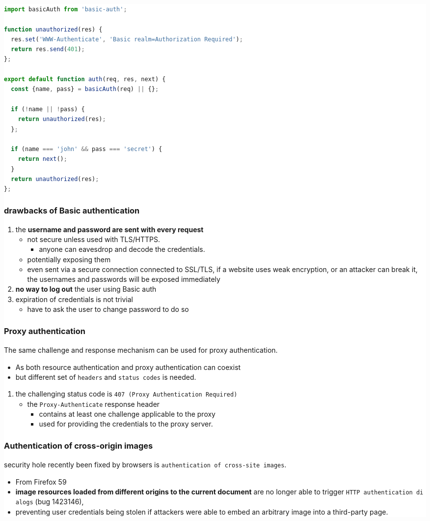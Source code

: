```js
import basicAuth from 'basic-auth';

function unauthorized(res) {  
  res.set('WWW-Authenticate', 'Basic realm=Authorization Required');
  return res.send(401);
};

export default function auth(req, res, next) {
  const {name, pass} = basicAuth(req) || {};

  if (!name || !pass) {
    return unauthorized(res);
  };

  if (name === 'john' && pass === 'secret') {
    return next();
  }
  return unauthorized(res);
};
```

### drawbacks of Basic authentication
1. the **username and password are sent with every request**
   - not secure unless used with TLS/HTTPS.
     - anyone can eavesdrop and decode the credentials.
   - potentially exposing them
   - even sent via a secure connection connected to SSL/TLS, if a website uses weak encryption, or an attacker can break it, the usernames and passwords will be exposed immediately
2. **no way to log out** the user using Basic auth
3. expiration of credentials is not trivial
   - have to ask the user to change password to do so


### Proxy authentication
The same challenge and response mechanism can be used for proxy authentication.
- As both resource authentication and proxy authentication can coexist
- but different set of `headers` and `status codes` is needed.

1. the challenging status code is `407 (Proxy Authentication Required)`
   - the `Proxy-Authenticate` response header
     - contains at least one challenge applicable to the proxy
     - used for providing the credentials to the proxy server.

### Authentication of cross-origin images
security hole recently been fixed by browsers is `authentication of cross-site images`.
- From Firefox 59
- **image resources loaded from different origins to the current document** are no longer able to trigger `HTTP authentication dialogs` (bug 1423146),
- preventing user credentials being stolen if attackers were able to embed an arbitrary image into a third-party page.
